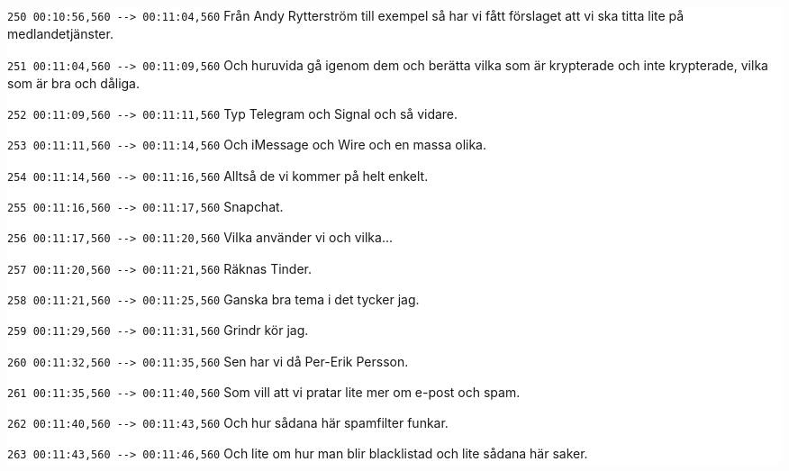 

`250 00:10:56,560 --> 00:11:04,560`
Från Andy Rytterström till exempel så har vi fått förslaget att vi ska titta lite på medlandetjänster.



`251 00:11:04,560 --> 00:11:09,560`
Och huruvida gå igenom dem och berätta vilka som är krypterade och inte krypterade, vilka som är bra och dåliga.



`252 00:11:09,560 --> 00:11:11,560`
Typ Telegram och Signal och så vidare.



`253 00:11:11,560 --> 00:11:14,560`
Och iMessage och Wire och en massa olika.



`254 00:11:14,560 --> 00:11:16,560`
Alltså de vi kommer på helt enkelt.



`255 00:11:16,560 --> 00:11:17,560`
Snapchat.



`256 00:11:17,560 --> 00:11:20,560`
Vilka använder vi och vilka...



`257 00:11:20,560 --> 00:11:21,560`
Räknas Tinder.



`258 00:11:21,560 --> 00:11:25,560`
Ganska bra tema i det tycker jag.



`259 00:11:29,560 --> 00:11:31,560`
Grindr kör jag.



`260 00:11:32,560 --> 00:11:35,560`
Sen har vi då Per-Erik Persson.



`261 00:11:35,560 --> 00:11:40,560`
Som vill att vi pratar lite mer om e-post och spam.



`262 00:11:40,560 --> 00:11:43,560`
Och hur sådana här spamfilter funkar.



`263 00:11:43,560 --> 00:11:46,560`
Och lite om hur man blir blacklistad och lite sådana här saker.
